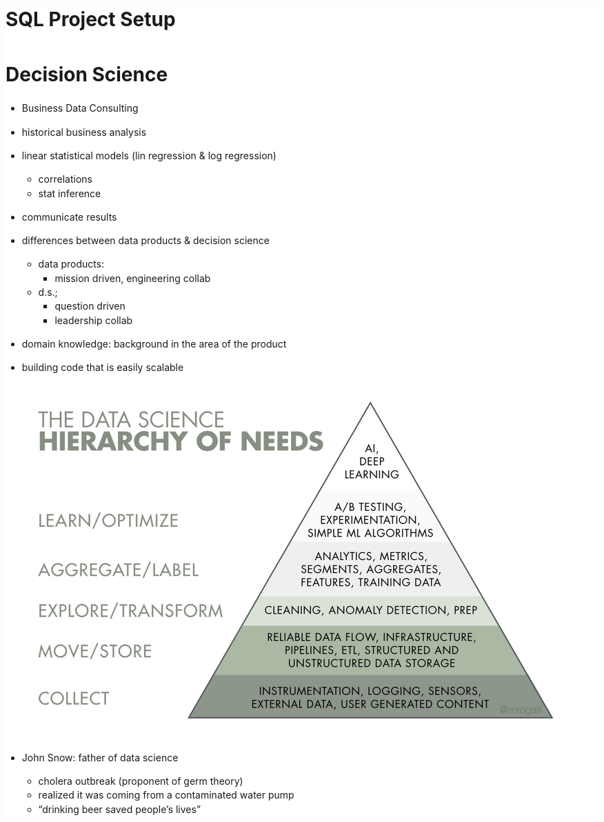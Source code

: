 # SQL Project Setup

# Decision Science

- Business Data Consulting
- historical business analysis
- linear statistical models (lin regression & log regression)
    - correlations
    - stat inference
- communicate results
- differences between data products & decision science
    - data products:
        - mission driven, engineering collab
    - d.s.;
        - question driven
        - leadership collab
- domain knowledge: background in the area of the product
- building code that is easily scalable

    ![Screen Shot 2022-10-24 at 9.10.03 AM.png](SQL-project-setup/Screen_Shot_2022-10-24_at_9.10.03_AM.png)

- John Snow: father of data science
    - cholera outbreak (proponent of germ theory)
    - realized it was coming from a contaminated water pump
    - “drinking beer saved people’s lives”
